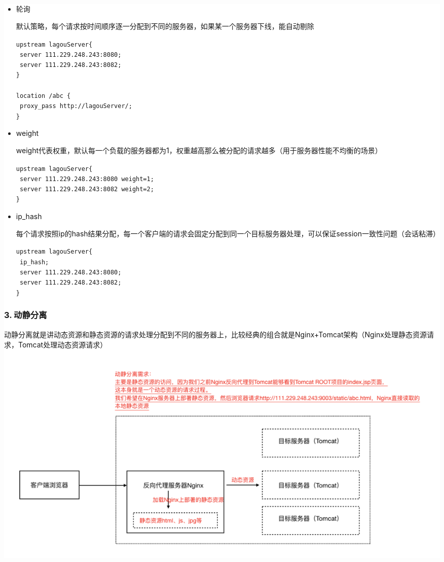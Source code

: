 - 轮询

  默认策略，每个请求按时间顺序逐⼀分配到不同的服务器，如果某⼀个服务器下线，能⾃动剔除

  ```
  upstream lagouServer{
   server 111.229.248.243:8080;
   server 111.229.248.243:8082;
  }
  
  location /abc {
   proxy_pass http://lagouServer/;
  }
  ```

  

- weight

  weight代表权重，默认每⼀个负载的服务器都为1，权重越⾼那么被分配的请求越多（⽤于服务器性能不均衡的场景）

  ```
  upstream lagouServer{
   server 111.229.248.243:8080 weight=1;
   server 111.229.248.243:8082 weight=2; 
  }
  ```

  

- ip_hash

  每个请求按照ip的hash结果分配，每⼀个客户端的请求会固定分配到同⼀个⽬标服务器处理，可以保证session一致性问题（会话粘滞）

  ```
  upstream lagouServer{
   ip_hash;
   server 111.229.248.243:8080;
   server 111.229.248.243:8082;
  }
  ```

  

### 3. 动静分离

动静分离就是讲动态资源和静态资源的请求处理分配到不同的服务器上，⽐较经典的组合就是Nginx+Tomcat架构（Nginx处理静态资源请求，Tomcat处理动态资源请求）

![image-20210724210206398](images/image-20210724210206398.png)
